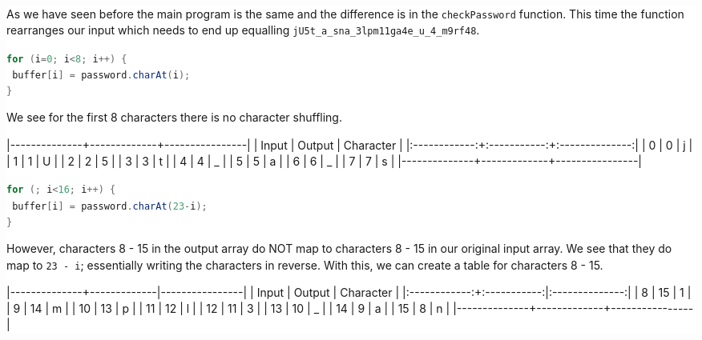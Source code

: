 As we have seen before the main program is the same and the difference is in the `checkPassword` function.
This time the function rearranges our input which needs to end up equalling `jU5t_a_sna_3lpm11ga4e_u_4_m9rf48`.

```java
for (i=0; i<8; i++) {
 buffer[i] = password.charAt(i);
}
```

We see for the first 8 characters there is no character shuffling.

|--------------+-------------+----------------|
| Input | Output | Character | 
|:------------:+:-----------:+:--------------:|
| 0 | 0 | j | 
| 1 | 1 | U |
| 2 | 2 | 5 | 
| 3 | 3 | t |
| 4 | 4 | _ |
| 5 | 5 | a | 
| 6 | 6 | _ | 
| 7 | 7 | s |
|--------------+-------------+----------------|

```java
for (; i<16; i++) {
 buffer[i] = password.charAt(23-i);
}
```

However, characters 8 - 15 in the output array do NOT map to characters 8 - 15 in our original input array.
We see that they do map to `23 - i`; essentially writing the characters in reverse.
With this, we can create a table for characters 8 - 15.

|--------------+-------------|----------------|
| Input | Output | Character | 
|:------------:+:-----------:|:--------------:|
| 8 | 15 | 1 | 
| 9 | 14 | m | 
| 10 | 13 | p | 
| 11 | 12 | l | 
| 12 | 11 | 3 | 
| 13 | 10 | _ | 
| 14 | 9 | a | 
| 15 | 8 | n | 
|--------------+-------------+----------------|
